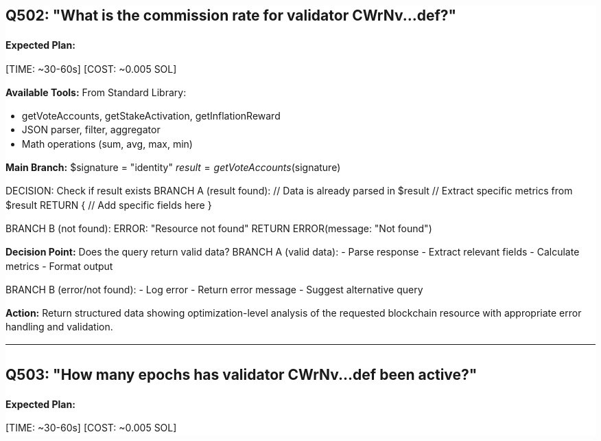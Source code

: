 
## Q502: "What is the commission rate for validator CWrNv...def?"

**Expected Plan:**

[TIME: ~30-60s] [COST: ~0.005 SOL]

**Available Tools:**
From Standard Library:
  - getVoteAccounts, getStakeActivation, getInflationReward
  - JSON parser, filter, aggregator
  - Math operations (sum, avg, max, min)

**Main Branch:**
$signature = "identity"
$result = getVoteAccounts($signature)

DECISION: Check if result exists
  BRANCH A (result found):
    // Data is already parsed in $result
    // Extract specific metrics from $result
    RETURN {
  // Add specific fields here
}

  BRANCH B (not found):
    ERROR: "Resource not found"
    RETURN ERROR(message: "Not found")


**Decision Point:** Does the query return valid data?
  BRANCH A (valid data):
    - Parse response
    - Extract relevant fields
    - Calculate metrics
    - Format output

  BRANCH B (error/not found):
    - Log error
    - Return error message
    - Suggest alternative query

**Action:**
Return structured data showing optimization-level analysis of the requested blockchain resource with appropriate error handling and validation.

---

## Q503: "How many epochs has validator CWrNv...def been active?"

**Expected Plan:**

[TIME: ~30-60s] [COST: ~0.005 SOL]
